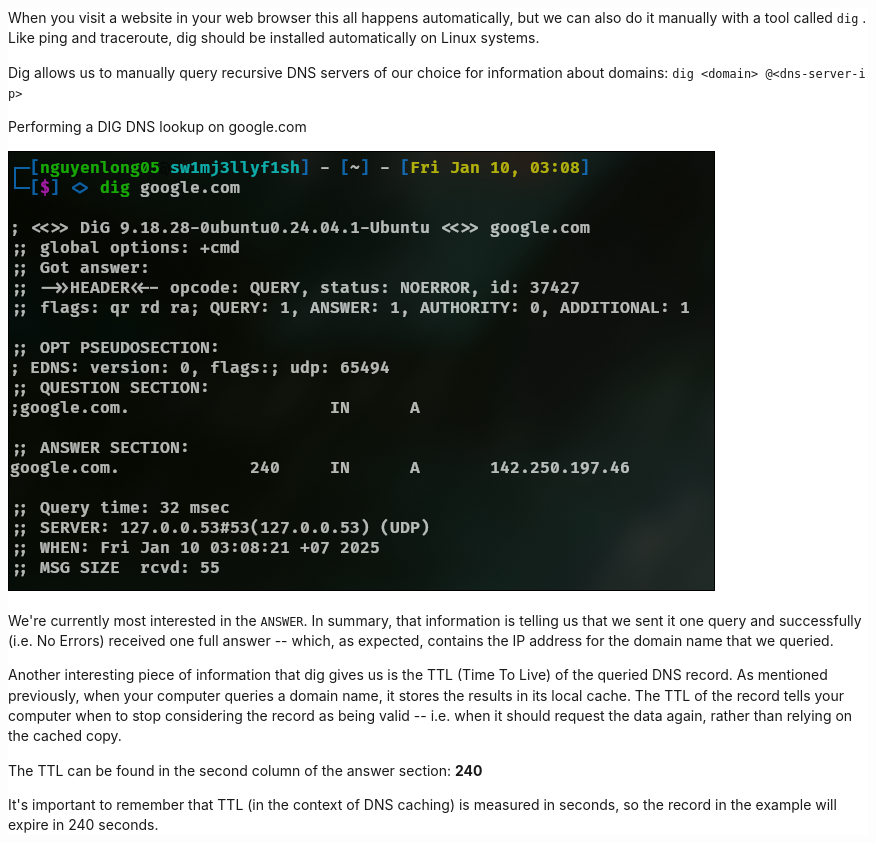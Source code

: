 
When you visit a website in your web browser this all happens automatically, but we can also do it manually with a tool called `dig` . Like ping and traceroute, dig should be installed automatically on Linux systems.

Dig allows us to manually query recursive DNS servers of our choice for information about domains:
`dig <domain> @<dns-server-ip>`


Performing a DIG DNS lookup on google.com

![alt text](image-17.png)

We're currently most interested in the `ANSWER`. In summary, that information is telling us that we sent it one query and successfully (i.e. No Errors) received one full answer -- which, as expected, contains the IP address for the domain name that we queried.

Another interesting piece of information that dig gives us is the TTL (Time To Live) of the queried DNS record. As mentioned previously, when your computer queries a domain name, it stores the results in its local cache. The TTL of the record tells your computer when to stop considering the record as being valid -- i.e. when it should request the data again, rather than relying on the cached copy.

The TTL can be found in the second column of the answer section: **240**

It's important to remember that TTL (in the context of DNS caching) is measured in seconds, so the record in the example will expire in 240 seconds.

